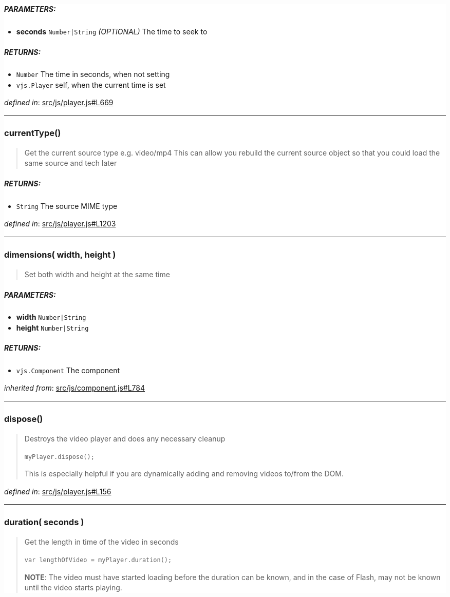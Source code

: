 ##### PARAMETERS: 
* __seconds__ `Number|String` _(OPTIONAL)_ The time to seek to

##### RETURNS: 
* `Number` The time in seconds, when not setting
* `vjs.Player` self, when the current time is set

_defined in_: [src/js/player.js#L669](https://github.com/videojs/video.js/blob/master/src/js/player.js#L669)

---

### currentType()
> Get the current source type e.g. video/mp4
> This can allow you rebuild the current source object so that you could load the same
> source and tech later

##### RETURNS: 
* `String` The source MIME type

_defined in_: [src/js/player.js#L1203](https://github.com/videojs/video.js/blob/master/src/js/player.js#L1203)

---

### dimensions( width, height )
> Set both width and height at the same time

##### PARAMETERS: 
* __width__ `Number|String` 
* __height__ `Number|String` 

##### RETURNS: 
* `vjs.Component` The component

_inherited from_: [src/js/component.js#L784](https://github.com/videojs/video.js/blob/master/src/js/component.js#L784)

---

### dispose()
> Destroys the video player and does any necessary cleanup
> 
>     myPlayer.dispose();
> 
> This is especially helpful if you are dynamically adding and removing videos
> to/from the DOM.

_defined in_: [src/js/player.js#L156](https://github.com/videojs/video.js/blob/master/src/js/player.js#L156)

---

### duration( seconds )
> Get the length in time of the video in seconds
> 
>     var lengthOfVideo = myPlayer.duration();
> 
> **NOTE**: The video must have started loading before the duration can be
> known, and in the case of Flash, may not be known until the video starts
> playing.
